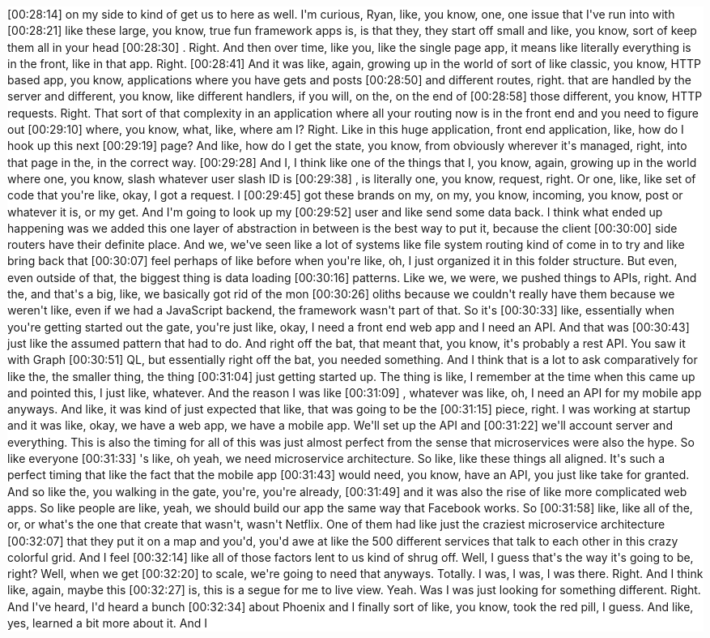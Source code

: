 [00:28:14]  on my side to kind of get us to here as well. I'm curious, Ryan, like, you know, one, one issue that I've run into with
[00:28:21]  like these large, you know, true fun framework apps is, is that they, they start off small and like, you know, sort of keep them all in your head
[00:28:30] . Right. And then over time, like you, like the single page app, it means like literally everything is in the front, like in that app. Right.
[00:28:41]  And it was like, again, growing up in the world of sort of like classic, you know, HTTP based app, you know, applications where you have gets and posts
[00:28:50]  and different routes, right. that are handled by the server and different, you know, like different handlers, if you will, on the, on the end of
[00:28:58]  those different, you know, HTTP requests. Right. That sort of that complexity in an application where all your routing now is in the front end and you need to figure out
[00:29:10]  where, you know, what, like, where am I? Right. Like in this huge application, front end application, like, how do I hook up this next
[00:29:19]  page? And like, how do I get the state, you know, from obviously wherever it's managed, right, into that page in the, in the correct way.
[00:29:28]  And I, I think like one of the things that I, you know, again, growing up in the world where one, you know, slash whatever user slash ID is
[00:29:38] , is literally one, you know, request, right. Or one, like, like set of code that you're like, okay, I got a request. I
[00:29:45]  got these brands on my, on my, you know, incoming, you know, post or whatever it is, or my get. And I'm going to look up my
[00:29:52]  user and like send some data back. I think what ended up happening was we added this one layer of abstraction in between is the best way to put it, because the client
[00:30:00]  side routers have their definite place. And we, we've seen like a lot of systems like file system routing kind of come in to try and like bring back that
[00:30:07]  feel perhaps of like before when you're like, oh, I just organized it in this folder structure. But even, even outside of that, the biggest thing is data loading
[00:30:16]  patterns. Like we, we were, we pushed things to APIs, right. And the, and that's a big, like, we basically got rid of the mon
[00:30:26] oliths because we couldn't really have them because we weren't like, even if we had a JavaScript backend, the framework wasn't part of that. So it's
[00:30:33]  like, essentially when you're getting started out the gate, you're just like, okay, I need a front end web app and I need an API. And that was
[00:30:43]  just like the assumed pattern that had to do. And right off the bat, that meant that, you know, it's probably a rest API. You saw it with Graph
[00:30:51] QL, but essentially right off the bat, you needed something. And I think that is a lot to ask comparatively for like the, the smaller thing, the thing
[00:31:04]  just getting started up. The thing is like, I remember at the time when this came up and pointed this, I just like, whatever. And the reason I was like
[00:31:09] , whatever was like, oh, I need an API for my mobile app anyways. And like, it was kind of just expected that like, that was going to be the
[00:31:15]  piece, right. I was working at startup and it was like, okay, we have a web app, we have a mobile app. We'll set up the API and
[00:31:22]  we'll account server and everything. This is also the timing for all of this was just almost perfect from the sense that microservices were also the hype. So like everyone
[00:31:33] 's like, oh yeah, we need microservice architecture. So like, like these things all aligned. It's such a perfect timing that like the fact that the mobile app
[00:31:43]  would need, you know, have an API, you just like take for granted. And so like the, you walking in the gate, you're, you're already,
[00:31:49]  and it was also the rise of like more complicated web apps. So like people are like, yeah, we should build our app the same way that Facebook works. So
[00:31:58]  like, like all of the, or, or what's the one that create that wasn't, wasn't Netflix. One of them had like just the craziest microservice architecture
[00:32:07]  that they put it on a map and you'd, you'd awe at like the 500 different services that talk to each other in this crazy colorful grid. And I feel
[00:32:14]  like all of those factors lent to us kind of shrug off. Well, I guess that's the way it's going to be, right? Well, when we get
[00:32:20]  to scale, we're going to need that anyways. Totally. I was, I was, I was there. Right. And I think like, again, maybe this
[00:32:27]  is, this is a segue for me to live view. Yeah. Was I was just looking for something different. Right. And I've heard, I'd heard a bunch
[00:32:34]  about Phoenix and I finally sort of like, you know, took the red pill, I guess. And like, yes, learned a bit more about it. And I